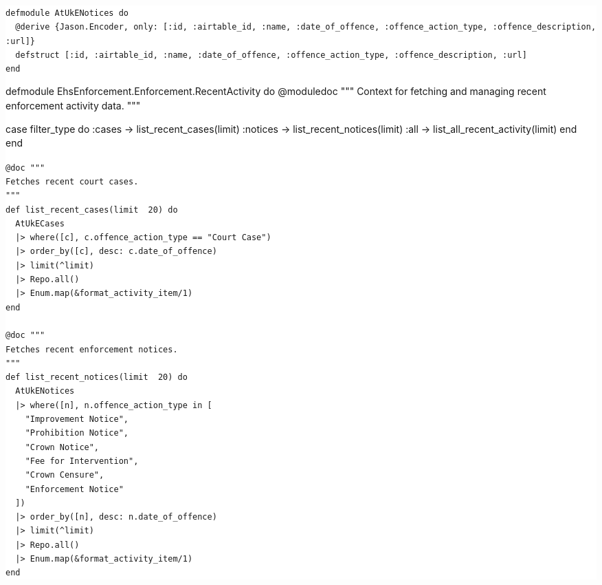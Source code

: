     defmodule AtUkENotices do
      @derive {Jason.Encoder, only: [:id, :airtable_id, :name, :date_of_offence, :offence_action_type, :offence_description, :url]}
      defstruct [:id, :airtable_id, :name, :date_of_offence, :offence_action_type, :offence_description, :url]
    end
  defmodule EhsEnforcement.Enforcement.RecentActivity do
    @moduledoc """
    Context for fetching and managing recent enforcement activity data.
    """


  case filter_type do
    :cases -> list_recent_cases(limit)
    :notices -> list_recent_notices(limit)
    :all -> list_all_recent_activity(limit)
  end
    end

    @doc """
    Fetches recent court cases.
    """
    def list_recent_cases(limit  20) do
      AtUkECases
      |> where([c], c.offence_action_type == "Court Case")
      |> order_by([c], desc: c.date_of_offence)
      |> limit(^limit)
      |> Repo.all()
      |> Enum.map(&format_activity_item/1)
    end

    @doc """
    Fetches recent enforcement notices.
    """
    def list_recent_notices(limit  20) do
      AtUkENotices
      |> where([n], n.offence_action_type in [
        "Improvement Notice",
        "Prohibition Notice",
        "Crown Notice",
        "Fee for Intervention",
        "Crown Censure",
        "Enforcement Notice"
      ])
      |> order_by([n], desc: n.date_of_offence)
      |> limit(^limit)
      |> Repo.all()
      |> Enum.map(&format_activity_item/1)
    end
